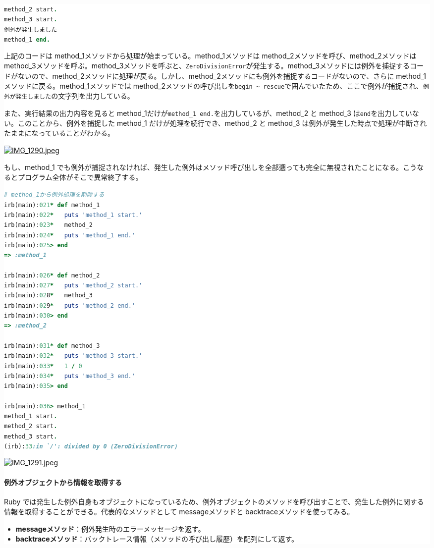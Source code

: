 ```ruby
method_2 start.
method_3 start.
例外が発生しました
method_1 end.
```
上記のコードは method_1メソッドから処理が始まっている。method_1メソッドは method_2メソッドを呼び、method_2メソッドは method_3メソッドを呼ぶ。method_3メソッドを呼ぶと、`ZeroDivisionError`が発生する。method_3メソッドには例外を捕捉するコードがないので、method_2メソッドに処理が戻る。しかし、method_2メソッドにも例外を捕捉するコードがないので、さらに method_1メソッドに戻る。method_1メソッドでは method_2メソッドの呼び出しを`begin ~ rescue`で囲んでいたため、ここで例外が捕捉され、`例外が発生しました`の文字列を出力している。

また、実行結果の出力内容を見ると method_1だけが`method_1 end.`を出力しているが、method_2 と method_3 は`end`を出力していない。このことから、例外を捕捉した method_1 だけが処理を続行でき、method_2 と method_3 は例外が発生した時点で処理が中断されたままになっていることがわかる。

<a href="https://bootcamp.fjord.jp/rails/active_storage/blobs/redirect/eyJfcmFpbHMiOnsibWVzc2FnZSI6IkJBaHBBeXZhQXc9PSIsImV4cCI6bnVsbCwicHVyIjoiYmxvYl9pZCJ9fQ==--8c79b7482bb01d6cecb6bcb7f6230bd900ee6377/IMG_1290.jpeg" target="_blank" rel="noopener noreferrer"><img src="https://bootcamp.fjord.jp/rails/active_storage/blobs/redirect/eyJfcmFpbHMiOnsibWVzc2FnZSI6IkJBaHBBeXZhQXc9PSIsImV4cCI6bnVsbCwicHVyIjoiYmxvYl9pZCJ9fQ==--8c79b7482bb01d6cecb6bcb7f6230bd900ee6377/IMG_1290.jpeg" width="4032" height="2268" alt="IMG_1290.jpeg"></a>

もし、method_1 でも例外が捕捉されなければ、発生した例外はメソッド呼び出しを全部遡っても完全に無視されたことになる。こうなるとプログラム全体がそこで異常終了する。
```ruby
# method_1から例外処理を削除する
irb(main):021* def method_1
irb(main):022*   puts 'method_1 start.'
irb(main):023*   method_2
irb(main):024*   puts 'method_1 end.'
irb(main):025> end
=> :method_1

irb(main):026* def method_2
irb(main):027*   puts 'method_2 start.'
irb(main):028*   method_3
irb(main):029*   puts 'method_2 end.'
irb(main):030> end
=> :method_2

irb(main):031* def method_3
irb(main):032*   puts 'method_3 start.'
irb(main):033*   1 / 0
irb(main):034*   puts 'method_3 end.'
irb(main):035> end

irb(main):036> method_1
method_1 start.
method_2 start.
method_3 start.
(irb):33:in `/': divided by 0 (ZeroDivisionError)
```

<a href="https://bootcamp.fjord.jp/rails/active_storage/blobs/redirect/eyJfcmFpbHMiOnsibWVzc2FnZSI6IkJBaHBBeXphQXc9PSIsImV4cCI6bnVsbCwicHVyIjoiYmxvYl9pZCJ9fQ==--6d8e347f933bb5e90005f5139ccab2d309562c7b/IMG_1291.jpeg" target="_blank" rel="noopener noreferrer"><img src="https://bootcamp.fjord.jp/rails/active_storage/blobs/redirect/eyJfcmFpbHMiOnsibWVzc2FnZSI6IkJBaHBBeXphQXc9PSIsImV4cCI6bnVsbCwicHVyIjoiYmxvYl9pZCJ9fQ==--6d8e347f933bb5e90005f5139ccab2d309562c7b/IMG_1291.jpeg" width="4032" height="2268" alt="IMG_1291.jpeg"></a>

#### 例外オブジェクトから情報を取得する
Ruby では発生した例外自身もオブジェクトになっているため、例外オブジェクトのメソッドを呼び出すことで、発生した例外に関する情報を取得することができる。代表的なメソッドとして messageメソッドと backtraceメソッドを使ってみる。
- **messageメソッド**：例外発生時のエラーメッセージを返す。
- **backtraceメソッド**：バックトレース情報（メソッドの呼び出し履歴）を配列にして返す。
